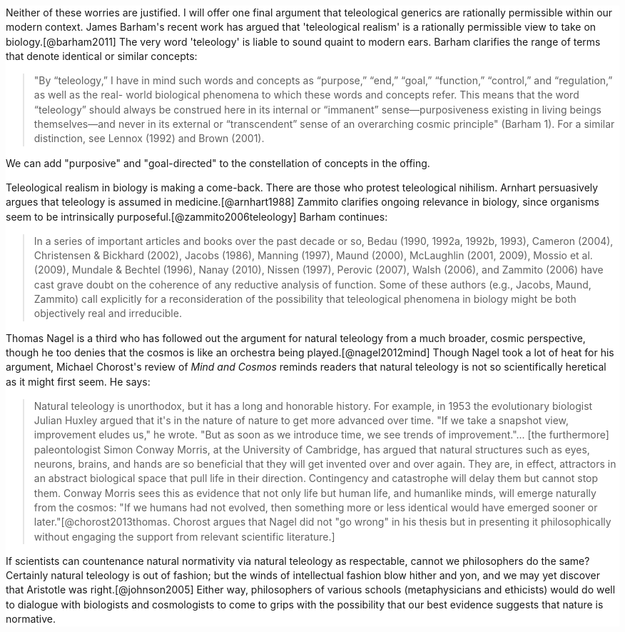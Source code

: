 Neither of these worries are justified.  I will offer one final argument that teleological generics are rationally permissible within our modern context. James Barham's recent work has argued that 'teleological realism' is a rationally permissible view to take on biology.[@barham2011] The very word 'teleology' is liable to sound quaint to modern ears. Barham clarifies the range of terms that denote identical or similar concepts: 

>"By “teleology,” I have in mind such words and concepts as “purpose,” “end,” “goal,” “function,” “control,” and “regulation,” as well as the real- world biological phenomena to which these words and concepts refer. This means that the word “teleology” should always be construed here in its internal or “immanent” sense—purposiveness existing in living beings themselves—and never in its external or “transcendent” sense of an overarching cosmic principle" (Barham 1). For a similar distinction, see Lennox (1992) and Brown (2001). 

We can add "purposive" and "goal-directed" to the constellation of concepts in the offing. 

Teleological realism in biology is making a come-back. There are those who protest teleological nihilism. Arnhart persuasively argues that teleology is assumed in medicine.[@arnhart1988] Zammito clarifies ongoing relevance in biology, since organisms seem to be intrinsically purposeful.[@zammito2006teleology] Barham continues: 

> In a series of important articles and books over the past decade or so, Bedau (1990, 1992a, 1992b, 1993), Cameron (2004), Christensen & Bickhard (2002), Jacobs (1986), Manning (1997), Maund (2000), McLaughlin (2001, 2009), Mossio et al. (2009), Mundale & Bechtel (1996), Nanay (2010), Nissen (1997), Perovic (2007), Walsh (2006), and Zammito (2006) have cast grave doubt on the coherence of any reductive analysis of function. Some of these authors (e.g., Jacobs, Maund, Zammito) call explicitly for a reconsideration of the possibility that teleological phenomena in biology might be both objectively real and irreducible. 

Thomas Nagel is a third who has followed out the argument for natural teleology from a much broader, cosmic perspective, though he too denies that the cosmos is like an orchestra being played.[@nagel2012mind] Though Nagel took a lot of heat for his argument, Michael Chorost's review of *Mind and Cosmos* reminds readers that natural teleology is not so scientifically heretical as it might first seem. He says: 

> Natural teleology is unorthodox, but it has a long and honorable history. For example, in 1953 the evolutionary biologist Julian Huxley argued that it's in the nature of nature to get more advanced over time. "If we take a snapshot view, improvement eludes us," he wrote. "But as soon as we introduce time, we see trends of improvement."... [the furthermore] paleontologist Simon Conway Morris, at the University of Cambridge, has argued that natural structures such as eyes, neurons, brains, and hands are so beneficial that they will get invented over and over again. They are, in effect, attractors in an abstract biological space that pull life in their direction. Contingency and catastrophe will delay them but cannot stop them. Conway Morris sees this as evidence that not only life but human life, and humanlike minds, will emerge naturally from the cosmos: "If we humans had not evolved, then something more or less identical would have emerged sooner or later."[@chorost2013thomas. Chorost argues that Nagel did not "go wrong" in his thesis but in presenting it philosophically without engaging the support from relevant scientific literature.]

If scientists can countenance natural normativity via natural teleology as respectable, cannot we philosophers do the same? Certainly natural teleology is out of fashion; but the winds of intellectual fashion blow hither and yon, and we may yet discover that Aristotle was right.[@johnson2005] Either way, philosophers of various schools (metaphysicians and ethicists) would do well to dialogue with biologists and cosmologists to come to grips with the possibility that our best evidence suggests that nature is normative.


[^3]: I say "materialist" and not "physicalist" because "φύσις" is Greek for "nature" and so the problem iterates.
